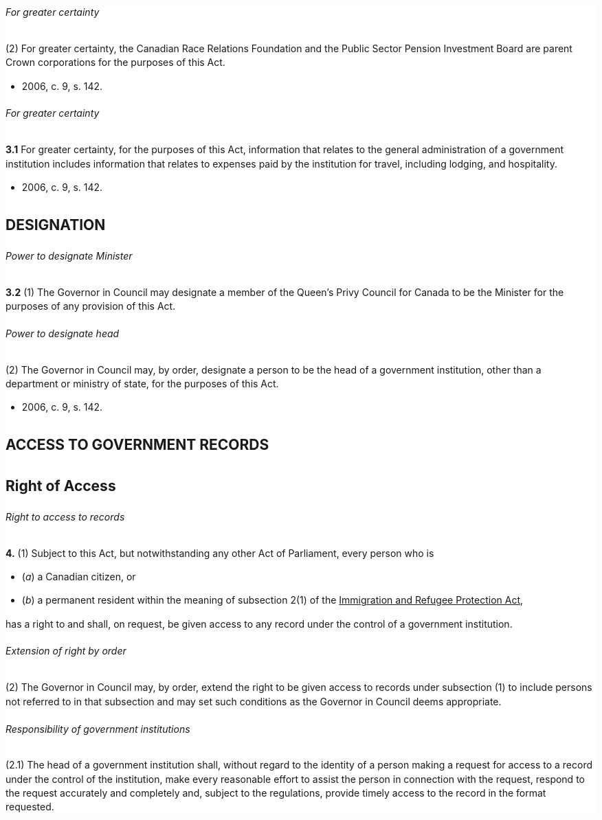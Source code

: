 ###### For greater certainty

(2) For greater certainty, the Canadian Race Relations Foundation and the Public Sector Pension Investment Board are parent Crown corporations for the purposes of this Act.

  * 2006, c. 9, s. 142.

###### For greater certainty

**3.1** For greater certainty, for the purposes of this Act, information that relates to the general administration of a government institution includes information that relates to expenses paid by the institution for travel, including lodging, and hospitality.

  * 2006, c. 9, s. 142.

## DESIGNATION

###### Power to designate Minister

**3.2** (1) The Governor in Council may designate a member of the Queen’s Privy Council for Canada to be the Minister for the purposes of any provision of this Act.

###### Power to designate head

(2) The Governor in Council may, by order, designate a person to be the head of a government institution, other than a department or ministry of state, for the purposes of this Act.

  * 2006, c. 9, s. 142.

## ACCESS TO GOVERNMENT RECORDS

## Right of Access

###### Right to access to records

**4.** (1) Subject to this Act, but notwithstanding any other Act of Parliament, every person who is

  * (_a_) a Canadian citizen, or

  * (_b_) a permanent resident within the meaning of subsection 2(1) of the [Immigration and Refugee Protection Act](/canada/eng/acts/I/I-2.5.md),

has a right to and shall, on request, be given access to any record under the control of a government institution.

###### Extension of right by order

(2) The Governor in Council may, by order, extend the right to be given access to records under subsection (1) to include persons not referred to in that subsection and may set such conditions as the Governor in Council deems appropriate.

###### Responsibility of government institutions

(2.1) The head of a government institution shall, without regard to the identity of a person making a request for access to a record under the control of the institution, make every reasonable effort to assist the person in connection with the request, respond to the request accurately and completely and, subject to the regulations, provide timely access to the record in the format requested.
